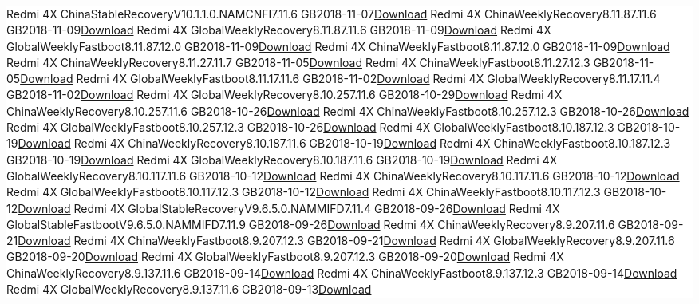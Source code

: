 <tr><td>Redmi 4X China</td><td>Stable</td><td>Recovery</td><td>V10.1.1.0.NAMCNFI</td><td>7.1</td><td>1.6 GB</td><td>2018-11-07</td><td><a href="/miui/santoni/stable/V10.1.1.0.NAMCNFI/">Download</a></td></tr>
<tr><td>Redmi 4X China</td><td>Weekly</td><td>Recovery</td><td>8.11.8</td><td>7.1</td><td>1.6 GB</td><td>2018-11-09</td><td><a href="/miui/santoni/weekly/8.11.8/">Download</a></td></tr>
<tr><td>Redmi 4X Global</td><td>Weekly</td><td>Recovery</td><td>8.11.8</td><td>7.1</td><td>1.6 GB</td><td>2018-11-09</td><td><a href="/miui/santoni/weekly/8.11.8/">Download</a></td></tr>
<tr><td>Redmi 4X Global</td><td>Weekly</td><td>Fastboot</td><td>8.11.8</td><td>7.1</td><td>2.0 GB</td><td>2018-11-09</td><td><a href="/miui/santoni/weekly/8.11.8/">Download</a></td></tr>
<tr><td>Redmi 4X China</td><td>Weekly</td><td>Fastboot</td><td>8.11.8</td><td>7.1</td><td>2.0 GB</td><td>2018-11-09</td><td><a href="/miui/santoni/weekly/8.11.8/">Download</a></td></tr>
<tr><td>Redmi 4X China</td><td>Weekly</td><td>Recovery</td><td>8.11.2</td><td>7.1</td><td>1.7 GB</td><td>2018-11-05</td><td><a href="/miui/santoni/weekly/8.11.2/">Download</a></td></tr>
<tr><td>Redmi 4X China</td><td>Weekly</td><td>Fastboot</td><td>8.11.2</td><td>7.1</td><td>2.3 GB</td><td>2018-11-05</td><td><a href="/miui/santoni/weekly/8.11.2/">Download</a></td></tr>
<tr><td>Redmi 4X Global</td><td>Weekly</td><td>Fastboot</td><td>8.11.1</td><td>7.1</td><td>1.6 GB</td><td>2018-11-02</td><td><a href="/miui/santoni/weekly/8.11.1/">Download</a></td></tr>
<tr><td>Redmi 4X Global</td><td>Weekly</td><td>Recovery</td><td>8.11.1</td><td>7.1</td><td>1.4 GB</td><td>2018-11-02</td><td><a href="/miui/santoni/weekly/8.11.1/">Download</a></td></tr>
<tr><td>Redmi 4X Global</td><td>Weekly</td><td>Recovery</td><td>8.10.25</td><td>7.1</td><td>1.6 GB</td><td>2018-10-29</td><td><a href="/miui/santoni/weekly/8.10.25/">Download</a></td></tr>
<tr><td>Redmi 4X China</td><td>Weekly</td><td>Recovery</td><td>8.10.25</td><td>7.1</td><td>1.6 GB</td><td>2018-10-26</td><td><a href="/miui/santoni/weekly/8.10.25/">Download</a></td></tr>
<tr><td>Redmi 4X China</td><td>Weekly</td><td>Fastboot</td><td>8.10.25</td><td>7.1</td><td>2.3 GB</td><td>2018-10-26</td><td><a href="/miui/santoni/weekly/8.10.25/">Download</a></td></tr>
<tr><td>Redmi 4X Global</td><td>Weekly</td><td>Fastboot</td><td>8.10.25</td><td>7.1</td><td>2.3 GB</td><td>2018-10-26</td><td><a href="/miui/santoni/weekly/8.10.25/">Download</a></td></tr>
<tr><td>Redmi 4X Global</td><td>Weekly</td><td>Fastboot</td><td>8.10.18</td><td>7.1</td><td>2.3 GB</td><td>2018-10-19</td><td><a href="/miui/santoni/weekly/8.10.18/">Download</a></td></tr>
<tr><td>Redmi 4X China</td><td>Weekly</td><td>Recovery</td><td>8.10.18</td><td>7.1</td><td>1.6 GB</td><td>2018-10-19</td><td><a href="/miui/santoni/weekly/8.10.18/">Download</a></td></tr>
<tr><td>Redmi 4X China</td><td>Weekly</td><td>Fastboot</td><td>8.10.18</td><td>7.1</td><td>2.3 GB</td><td>2018-10-19</td><td><a href="/miui/santoni/weekly/8.10.18/">Download</a></td></tr>
<tr><td>Redmi 4X Global</td><td>Weekly</td><td>Recovery</td><td>8.10.18</td><td>7.1</td><td>1.6 GB</td><td>2018-10-19</td><td><a href="/miui/santoni/weekly/8.10.18/">Download</a></td></tr>
<tr><td>Redmi 4X Global</td><td>Weekly</td><td>Recovery</td><td>8.10.11</td><td>7.1</td><td>1.6 GB</td><td>2018-10-12</td><td><a href="/miui/santoni/weekly/8.10.11/">Download</a></td></tr>
<tr><td>Redmi 4X China</td><td>Weekly</td><td>Recovery</td><td>8.10.11</td><td>7.1</td><td>1.6 GB</td><td>2018-10-12</td><td><a href="/miui/santoni/weekly/8.10.11/">Download</a></td></tr>
<tr><td>Redmi 4X Global</td><td>Weekly</td><td>Fastboot</td><td>8.10.11</td><td>7.1</td><td>2.3 GB</td><td>2018-10-12</td><td><a href="/miui/santoni/weekly/8.10.11/">Download</a></td></tr>
<tr><td>Redmi 4X China</td><td>Weekly</td><td>Fastboot</td><td>8.10.11</td><td>7.1</td><td>2.3 GB</td><td>2018-10-12</td><td><a href="/miui/santoni/weekly/8.10.11/">Download</a></td></tr>
<tr><td>Redmi 4X Global</td><td>Stable</td><td>Recovery</td><td>V9.6.5.0.NAMMIFD</td><td>7.1</td><td>1.4 GB</td><td>2018-09-26</td><td><a href="/miui/santoni/stable/V9.6.5.0.NAMMIFD/">Download</a></td></tr>
<tr><td>Redmi 4X Global</td><td>Stable</td><td>Fastboot</td><td>V9.6.5.0.NAMMIFD</td><td>7.1</td><td>1.9 GB</td><td>2018-09-26</td><td><a href="/miui/santoni/stable/V9.6.5.0.NAMMIFD/">Download</a></td></tr>
<tr><td>Redmi 4X China</td><td>Weekly</td><td>Recovery</td><td>8.9.20</td><td>7.1</td><td>1.6 GB</td><td>2018-09-21</td><td><a href="/miui/santoni/weekly/8.9.20/">Download</a></td></tr>
<tr><td>Redmi 4X China</td><td>Weekly</td><td>Fastboot</td><td>8.9.20</td><td>7.1</td><td>2.3 GB</td><td>2018-09-21</td><td><a href="/miui/santoni/weekly/8.9.20/">Download</a></td></tr>
<tr><td>Redmi 4X Global</td><td>Weekly</td><td>Recovery</td><td>8.9.20</td><td>7.1</td><td>1.6 GB</td><td>2018-09-20</td><td><a href="/miui/santoni/weekly/8.9.20/">Download</a></td></tr>
<tr><td>Redmi 4X Global</td><td>Weekly</td><td>Fastboot</td><td>8.9.20</td><td>7.1</td><td>2.3 GB</td><td>2018-09-20</td><td><a href="/miui/santoni/weekly/8.9.20/">Download</a></td></tr>
<tr><td>Redmi 4X China</td><td>Weekly</td><td>Recovery</td><td>8.9.13</td><td>7.1</td><td>1.6 GB</td><td>2018-09-14</td><td><a href="/miui/santoni/weekly/8.9.13/">Download</a></td></tr>
<tr><td>Redmi 4X China</td><td>Weekly</td><td>Fastboot</td><td>8.9.13</td><td>7.1</td><td>2.3 GB</td><td>2018-09-14</td><td><a href="/miui/santoni/weekly/8.9.13/">Download</a></td></tr>
<tr><td>Redmi 4X Global</td><td>Weekly</td><td>Recovery</td><td>8.9.13</td><td>7.1</td><td>1.6 GB</td><td>2018-09-13</td><td><a href="/miui/santoni/weekly/8.9.13/">Download</a></td></tr>